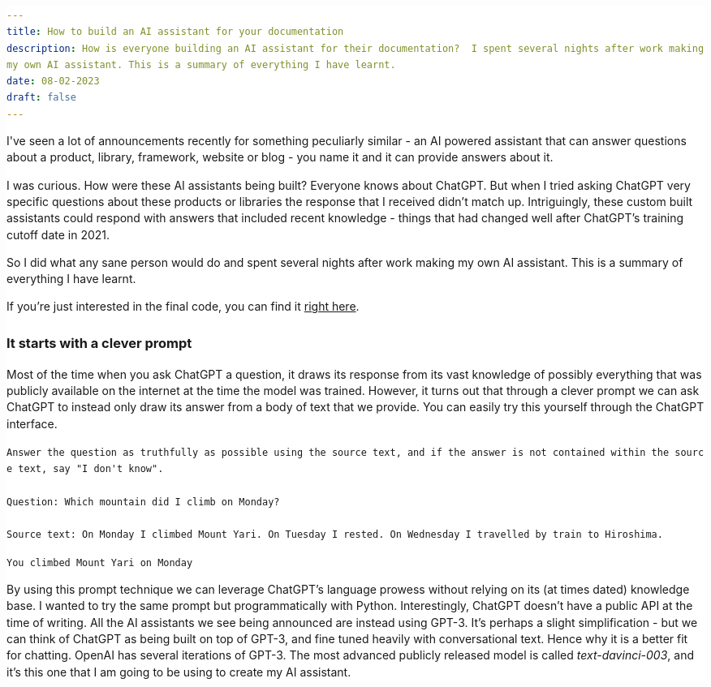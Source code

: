 ```yaml
---
title: How to build an AI assistant for your documentation
description: How is everyone building an AI assistant for their documentation?  I spent several nights after work making my own AI assistant. This is a summary of everything I have learnt.
date: 08-02-2023
draft: false
---
```


I've seen a lot of announcements recently for something peculiarly similar - an AI powered assistant that can answer questions about a product, library, framework, website or blog - you name it and it can provide answers about it.

I was curious. How were these AI assistants being built? Everyone knows about ChatGPT. But when I tried asking ChatGPT very specific questions about these products or libraries the response that I received didn’t match up. Intriguingly, these custom built assistants could respond with answers that included recent knowledge - things that had changed well after ChatGPT’s training cutoff date in 2021.

So I did what any sane person would do and spent several nights after work making my own AI assistant. This is a summary of everything I have learnt.

If you’re just interested in the final code, you can find it [right here](https://github.com/mikeesto/ai-assistant-docs-example/blob/main/example.py).

### It starts with a clever prompt

Most of the time when you ask ChatGPT a question, it draws its response from its vast knowledge of possibly everything that was publicly available on the internet at the time the model was trained. However, it turns out that through a clever prompt we can ask ChatGPT to instead only draw its answer from a body of text that we provide. You can easily try this yourself through the ChatGPT interface.

```markdown
Answer the question as truthfully as possible using the source text, and if the answer is not contained within the source text, say "I don't know".

Question: Which mountain did I climb on Monday?

Source text: On Monday I climbed Mount Yari. On Tuesday I rested. On Wednesday I travelled by train to Hiroshima.
```

```markdown
You climbed Mount Yari on Monday
```

By using this prompt technique we can leverage ChatGPT’s language prowess without relying on its (at times dated) knowledge base. I wanted to try the same prompt but programmatically with Python. Interestingly, ChatGPT doesn’t have a public API at the time of writing. All the AI assistants we see being announced are instead using GPT-3. It’s perhaps a slight simplification - but we can think of ChatGPT as being built on top of GPT-3, and fine tuned heavily with conversational text. Hence why it is a better fit for chatting. OpenAI has several iterations of GPT-3. The most advanced publicly released model is called _text-davinci-003_, and it’s this one that I am going to be using to create my AI assistant.
